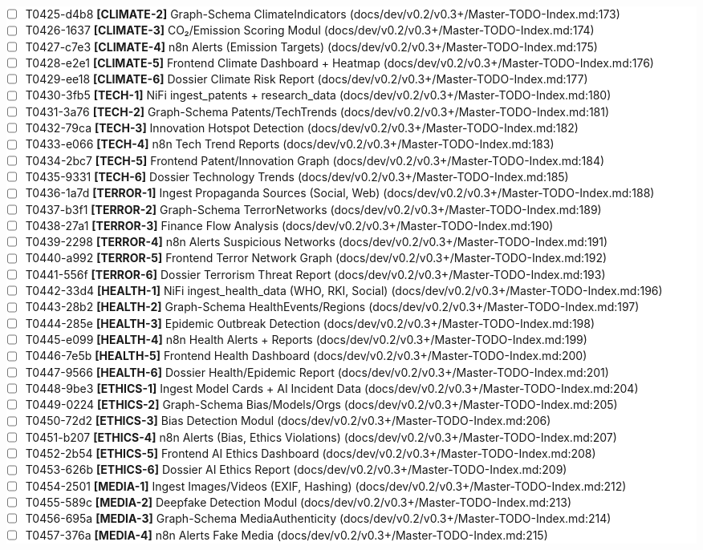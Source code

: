 - [ ] T0425-d4b8 **[CLIMATE-2]** Graph-Schema ClimateIndicators (docs/dev/v0.2/v0.3+/Master-TODO-Index.md:173)
- [ ] T0426-1637 **[CLIMATE-3]** CO₂/Emission Scoring Modul (docs/dev/v0.2/v0.3+/Master-TODO-Index.md:174)
- [ ] T0427-c7e3 **[CLIMATE-4]** n8n Alerts (Emission Targets) (docs/dev/v0.2/v0.3+/Master-TODO-Index.md:175)
- [ ] T0428-e2e1 **[CLIMATE-5]** Frontend Climate Dashboard + Heatmap (docs/dev/v0.2/v0.3+/Master-TODO-Index.md:176)
- [ ] T0429-ee18 **[CLIMATE-6]** Dossier Climate Risk Report (docs/dev/v0.2/v0.3+/Master-TODO-Index.md:177)
- [ ] T0430-3fb5 **[TECH-1]** NiFi ingest_patents + research_data (docs/dev/v0.2/v0.3+/Master-TODO-Index.md:180)
- [ ] T0431-3a76 **[TECH-2]** Graph-Schema Patents/TechTrends (docs/dev/v0.2/v0.3+/Master-TODO-Index.md:181)
- [ ] T0432-79ca **[TECH-3]** Innovation Hotspot Detection (docs/dev/v0.2/v0.3+/Master-TODO-Index.md:182)
- [ ] T0433-e066 **[TECH-4]** n8n Tech Trend Reports (docs/dev/v0.2/v0.3+/Master-TODO-Index.md:183)
- [ ] T0434-2bc7 **[TECH-5]** Frontend Patent/Innovation Graph (docs/dev/v0.2/v0.3+/Master-TODO-Index.md:184)
- [ ] T0435-9331 **[TECH-6]** Dossier Technology Trends (docs/dev/v0.2/v0.3+/Master-TODO-Index.md:185)
- [ ] T0436-1a7d **[TERROR-1]** Ingest Propaganda Sources (Social, Web) (docs/dev/v0.2/v0.3+/Master-TODO-Index.md:188)
- [ ] T0437-b3f1 **[TERROR-2]** Graph-Schema TerrorNetworks (docs/dev/v0.2/v0.3+/Master-TODO-Index.md:189)
- [ ] T0438-27a1 **[TERROR-3]** Finance Flow Analysis (docs/dev/v0.2/v0.3+/Master-TODO-Index.md:190)
- [ ] T0439-2298 **[TERROR-4]** n8n Alerts Suspicious Networks (docs/dev/v0.2/v0.3+/Master-TODO-Index.md:191)
- [ ] T0440-a992 **[TERROR-5]** Frontend Terror Network Graph (docs/dev/v0.2/v0.3+/Master-TODO-Index.md:192)
- [ ] T0441-556f **[TERROR-6]** Dossier Terrorism Threat Report (docs/dev/v0.2/v0.3+/Master-TODO-Index.md:193)
- [ ] T0442-33d4 **[HEALTH-1]** NiFi ingest_health_data (WHO, RKI, Social) (docs/dev/v0.2/v0.3+/Master-TODO-Index.md:196)
- [ ] T0443-28b2 **[HEALTH-2]** Graph-Schema HealthEvents/Regions (docs/dev/v0.2/v0.3+/Master-TODO-Index.md:197)
- [ ] T0444-285e **[HEALTH-3]** Epidemic Outbreak Detection (docs/dev/v0.2/v0.3+/Master-TODO-Index.md:198)
- [ ] T0445-e099 **[HEALTH-4]** n8n Health Alerts + Reports (docs/dev/v0.2/v0.3+/Master-TODO-Index.md:199)
- [ ] T0446-7e5b **[HEALTH-5]** Frontend Health Dashboard (docs/dev/v0.2/v0.3+/Master-TODO-Index.md:200)
- [ ] T0447-9566 **[HEALTH-6]** Dossier Health/Epidemic Report (docs/dev/v0.2/v0.3+/Master-TODO-Index.md:201)
- [ ] T0448-9be3 **[ETHICS-1]** Ingest Model Cards + AI Incident Data (docs/dev/v0.2/v0.3+/Master-TODO-Index.md:204)
- [ ] T0449-0224 **[ETHICS-2]** Graph-Schema Bias/Models/Orgs (docs/dev/v0.2/v0.3+/Master-TODO-Index.md:205)
- [ ] T0450-72d2 **[ETHICS-3]** Bias Detection Modul (docs/dev/v0.2/v0.3+/Master-TODO-Index.md:206)
- [ ] T0451-b207 **[ETHICS-4]** n8n Alerts (Bias, Ethics Violations) (docs/dev/v0.2/v0.3+/Master-TODO-Index.md:207)
- [ ] T0452-2b54 **[ETHICS-5]** Frontend AI Ethics Dashboard (docs/dev/v0.2/v0.3+/Master-TODO-Index.md:208)
- [ ] T0453-626b **[ETHICS-6]** Dossier AI Ethics Report (docs/dev/v0.2/v0.3+/Master-TODO-Index.md:209)
- [ ] T0454-2501 **[MEDIA-1]** Ingest Images/Videos (EXIF, Hashing) (docs/dev/v0.2/v0.3+/Master-TODO-Index.md:212)
- [ ] T0455-589c **[MEDIA-2]** Deepfake Detection Modul (docs/dev/v0.2/v0.3+/Master-TODO-Index.md:213)
- [ ] T0456-695a **[MEDIA-3]** Graph-Schema MediaAuthenticity (docs/dev/v0.2/v0.3+/Master-TODO-Index.md:214)
- [ ] T0457-376a **[MEDIA-4]** n8n Alerts Fake Media (docs/dev/v0.2/v0.3+/Master-TODO-Index.md:215)